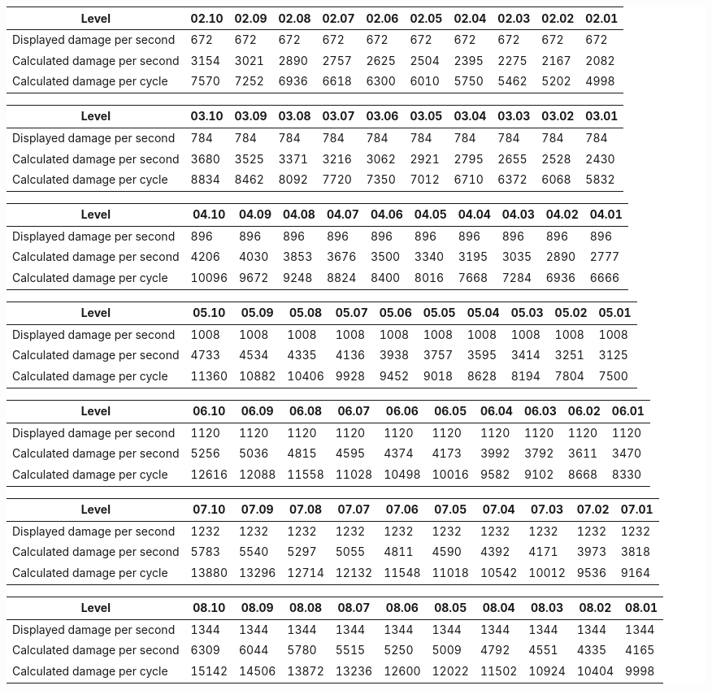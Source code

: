 
|Level                       |02.10|02.09|02.08|02.07|02.06|02.05|02.04|02.03|02.02|02.01|
|----------------------------|-----|-----|-----|-----|-----|-----|-----|-----|-----|-----|
|Displayed damage per second |672  |672  |672  |672  |672  |672  |672  |672  |672  |672  |
|Calculated damage per second|3154 |3021 |2890 |2757 |2625 |2504 |2395 |2275 |2167 |2082 |
|Calculated damage per cycle |7570 |7252 |6936 |6618 |6300 |6010 |5750 |5462 |5202 |4998 |


|Level                       |03.10|03.09|03.08|03.07|03.06|03.05|03.04|03.03|03.02|03.01|
|----------------------------|-----|-----|-----|-----|-----|-----|-----|-----|-----|-----|
|Displayed damage per second |784  |784  |784  |784  |784  |784  |784  |784  |784  |784  |
|Calculated damage per second|3680 |3525 |3371 |3216 |3062 |2921 |2795 |2655 |2528 |2430 |
|Calculated damage per cycle |8834 |8462 |8092 |7720 |7350 |7012 |6710 |6372 |6068 |5832 |


|Level                       |04.10|04.09|04.08|04.07|04.06|04.05|04.04|04.03|04.02|04.01|
|----------------------------|-----|-----|-----|-----|-----|-----|-----|-----|-----|-----|
|Displayed damage per second |896  |896  |896  |896  |896  |896  |896  |896  |896  |896  |
|Calculated damage per second|4206 |4030 |3853 |3676 |3500 |3340 |3195 |3035 |2890 |2777 |
|Calculated damage per cycle |10096|9672 |9248 |8824 |8400 |8016 |7668 |7284 |6936 |6666 |


|Level                       |05.10|05.09|05.08|05.07|05.06|05.05|05.04|05.03|05.02|05.01|
|----------------------------|-----|-----|-----|-----|-----|-----|-----|-----|-----|-----|
|Displayed damage per second |1008 |1008 |1008 |1008 |1008 |1008 |1008 |1008 |1008 |1008 |
|Calculated damage per second|4733 |4534 |4335 |4136 |3938 |3757 |3595 |3414 |3251 |3125 |
|Calculated damage per cycle |11360|10882|10406|9928 |9452 |9018 |8628 |8194 |7804 |7500 |


|Level                       |06.10|06.09|06.08|06.07|06.06|06.05|06.04|06.03|06.02|06.01|
|----------------------------|-----|-----|-----|-----|-----|-----|-----|-----|-----|-----|
|Displayed damage per second |1120 |1120 |1120 |1120 |1120 |1120 |1120 |1120 |1120 |1120 |
|Calculated damage per second|5256 |5036 |4815 |4595 |4374 |4173 |3992 |3792 |3611 |3470 |
|Calculated damage per cycle |12616|12088|11558|11028|10498|10016|9582 |9102 |8668 |8330 |


|Level                       |07.10|07.09|07.08|07.07|07.06|07.05|07.04|07.03|07.02|07.01|
|----------------------------|-----|-----|-----|-----|-----|-----|-----|-----|-----|-----|
|Displayed damage per second |1232 |1232 |1232 |1232 |1232 |1232 |1232 |1232 |1232 |1232 |
|Calculated damage per second|5783 |5540 |5297 |5055 |4811 |4590 |4392 |4171 |3973 |3818 |
|Calculated damage per cycle |13880|13296|12714|12132|11548|11018|10542|10012|9536 |9164 |


|Level                       |08.10|08.09|08.08|08.07|08.06|08.05|08.04|08.03|08.02|08.01|
|----------------------------|-----|-----|-----|-----|-----|-----|-----|-----|-----|-----|
|Displayed damage per second |1344 |1344 |1344 |1344 |1344 |1344 |1344 |1344 |1344 |1344 |
|Calculated damage per second|6309 |6044 |5780 |5515 |5250 |5009 |4792 |4551 |4335 |4165 |
|Calculated damage per cycle |15142|14506|13872|13236|12600|12022|11502|10924|10404|9998 |
